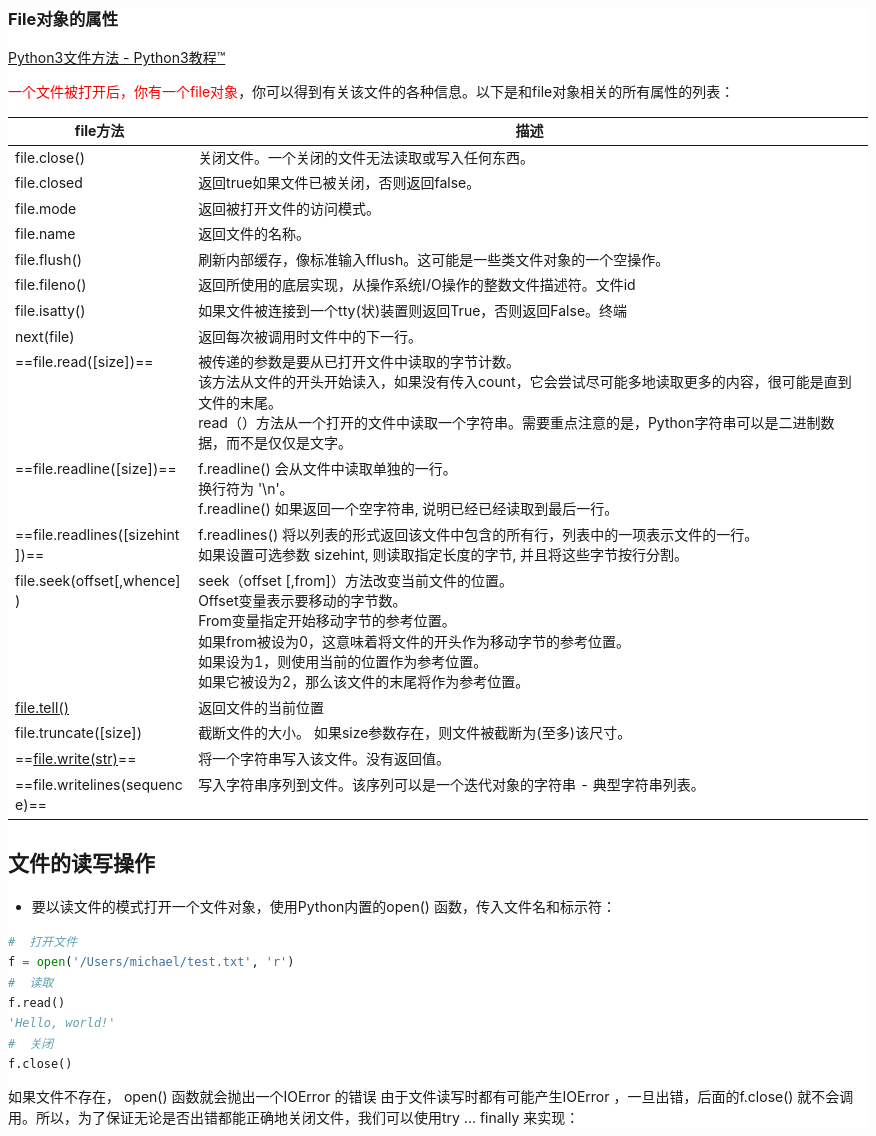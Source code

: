

### File对象的属性

[Python3文件方法 - Python3教程™](https://www.yiibai.com/python3/file_methods.html)

<font color='red'>一个文件被打开后，你有一个file对象</font>，你可以得到有关该文件的各种信息。以下是和file对象相关的所有属性的列表：

| file方法                                                     | 描述                                                         |
| ------------------------------------------------------------ | ------------------------------------------------------------ |
| file.close()                                                 | 关闭文件。一个关闭的文件无法读取或写入任何东西。             |
| file.closed                                                  | 返回true如果文件已被关闭，否则返回false。                    |
| file.mode                                                    | 返回被打开文件的访问模式。                                   |
| file.name                                                    | 返回文件的名称。                                             |
| file.flush()                                                 | 刷新内部缓存，像标准输入fflush。这可能是一些类文件对象的一个空操作。 |
| file.fileno()                                                | 返回所使用的底层实现，从操作系统I/O操作的整数文件描述符。文件id |
| file.isatty()                                                | 如果文件被连接到一个tty(状)装置则返回True，否则返回False。终端 |
| next(file)                                                   | 返回每次被调用时文件中的下一行。                             |
| ==file.read([size])==                                        | 被传递的参数是要从已打开文件中读取的字节计数。<br>该方法从文件的开头开始读入，如果没有传入count，它会尝试尽可能多地读取更多的内容，很可能是直到文件的末尾。<br>read（）方法从一个打开的文件中读取一个字符串。需要重点注意的是，Python字符串可以是二进制数据，而不是仅仅是文字。 |
| ==file.readline([size])==                                    | f.readline() 会从文件中读取单独的一行。<br>换行符为 '\n'。<br>f.readline() 如果返回一个空字符串, 说明已经已经读取到最后一行。 |
| ==file.readlines([sizehint])==                               | f.readlines() 将以列表的形式返回该文件中包含的所有行，列表中的一项表示文件的一行。<br>如果设置可选参数 sizehint, 则读取指定长度的字节, 并且将这些字节按行分割。 |
| file.seek(offset[,whence])                                   | seek（offset [,from]）方法改变当前文件的位置。<br/>Offset变量表示要移动的字节数。<br/>From变量指定开始移动字节的参考位置。<br/>如果from被设为0，这意味着将文件的开头作为移动字节的参考位置。<br/>如果设为1，则使用当前的位置作为参考位置。<br/>如果它被设为2，那么该文件的末尾将作为参考位置。 |
| [file.tell()](http://www.yiibai.com/python3/file_tell.html)  | 返回文件的当前位置                                           |
| file.truncate([size])                                        | 截断文件的大小。 如果size参数存在，则文件被截断为(至多)该尺寸。 |
| ==[file.write(str)](http://www.yiibai.com/python3/file_write.html)== | 将一个字符串写入该文件。没有返回值。                         |
| ==file.writelines(sequence)==                                | 写入字符串序列到文件。该序列可以是一个迭代对象的字符串 - 典型字符串列表。 |



## 文件的读写操作

- 要以读⽂件的模式打开⼀个⽂件对象，使⽤Python内置的open() 函数，传⼊⽂件名和标示符：
```python
#  打开文件
f = open('/Users/michael/test.txt', 'r')
#  读取
f.read()
'Hello, world!'
#  关闭
f.close()
````
如果⽂件不存在， open() 函数就会抛出⼀个IOError 的错误
由于⽂件读写时都有可能产⽣IOError ，一旦出错，后面的f.close() 就不会调⽤。所以，为了保证无论是否出错都能正确地关闭文件，我们可以使⽤try ... finally 来实现：

